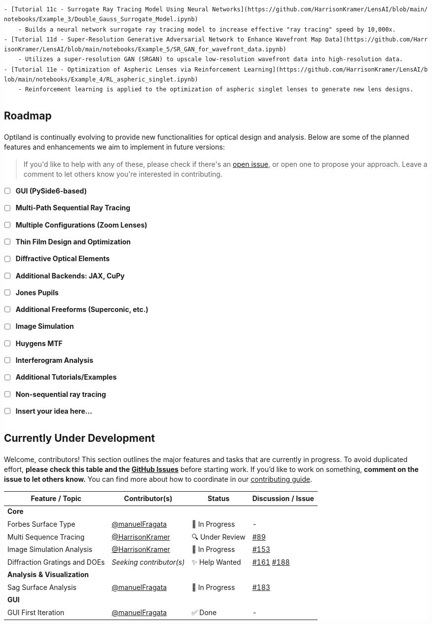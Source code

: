     - [Tutorial 11c - Surrogate Ray Tracing Model Using Neural Networks](https://github.com/HarrisonKramer/LensAI/blob/main/notebooks/Example_3/Double_Gauss_Surrogate_Model.ipynb)
        - Builds a neural network surrogate ray tracing model to increase effective "ray tracing" speed by 10,000x.
    - [Tutorial 11d - Super-Resolution Generative Adversarial Network to Enhance Wavefront Map Data](https://github.com/HarrisonKramer/LensAI/blob/main/notebooks/Example_5/SR_GAN_for_wavefront_data.ipynb)
        - Utilizes a super-resolution GAN (SRGAN) to upscale low-resolution wavefront data into high-resolution data.
    - [Tutorial 11e - Optimization of Aspheric Lenses via Reinforcement Learning](https://github.com/HarrisonKramer/LensAI/blob/main/notebooks/Example_4/RL_aspheric_singlet.ipynb)
        - Reinforcement learning is applied to the optimization of aspheric singlet lenses to generate new lens designs.


## Roadmap

Optiland is continually evolving to provide new functionalities for optical design and analysis. Below are some of the planned features and enhancements we aim to implement in future versions:

> If you'd like to help with any of these, please check if there's an [open issue](https://github.com/HarrisonKramer/optiland/issues), or open one to propose your approach. Leave a comment to let others know you're interested in contributing.

- [ ] **GUI (PySide6-based)**
- [ ] **Multi-Path Sequential Ray Tracing**
- [ ] **Multiple Configurations (Zoom Lenses)**
- [ ] **Thin Film Design and Optimization** 
- [ ] **Diffractive Optical Elements**
- [ ] **Additional Backends: JAX, CuPy**
- [ ] **Jones Pupils**
- [ ] **Additional Freeforms (Superconic, etc.)**
- [ ] **Image Simulation**
- [ ] **Huygens MTF**
- [ ] **Interferogram Analysis**
- [ ] **Additional Tutorials/Examples**
- [ ] **Non-sequential ray tracing**
- [ ] **Insert your idea here...**


## Currently Under Development

Welcome, contributors! This section outlines the major features and tasks that are currently in progress. To avoid duplicated effort, **please check this table and the [GitHub Issues](https://github.com/HarrisonKramer/optiland/issues)** before starting work. If you’d like to work on something, **comment on the issue to let others know.** You can find more about how to coordinate in our [contributing guide](./CONTRIBUTING.md).

| Feature / Topic | Contributor(s) | Status | Discussion / Issue |
| ------------------------------------------------ | -------------------------------------------------- | -------------- | ------------------------------------------------ |
| **Core** |                                                    |                |                                                  |
| Forbes Surface Type | [@manuelFragata](https://github.com/manuelFragata) | 🚧 In Progress | - |
| Multi Sequence Tracing | [@HarrisonKramer](https://github.com/HarrisonKramer) | 🔍 Under Review | [#89](https://github.com/HarrisonKramer/optiland/issues/89)   |
| Image Simulation Analysis | [@HarrisonKramer](https://github.com/HarrisonKramer) | 🚧 In Progress | [#153](https://github.com/HarrisonKramer/optiland/issues/153) |
| Diffraction Gratings and DOEs| *Seeking contributor(s)* | ✨ Help Wanted | [#161](https://github.com/HarrisonKramer/optiland/issues/161) [#188](https://github.com/HarrisonKramer/optiland/discussions/188) |
| **Analysis & Visualization** |                                                    |                |                                                  |
| Sag Surface Analysis | [@manuelFragata](https://github.com/manuelFragata)| 🚧 In Progress | [#183](https://github.com/HarrisonKramer/optiland/issues/183) |
| **GUI** |                                                    |                |                                                  |
| GUI First Iteration | [@manuelFragata](https://github.com/manuelFragata)| ✅ Done | - |
